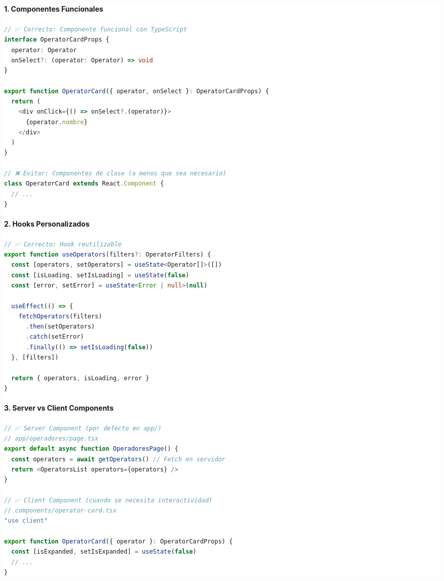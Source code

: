 #### 1. Componentes Funcionales

```typescript
// ✅ Correcto: Componente funcional con TypeScript
interface OperatorCardProps {
  operator: Operator
  onSelect?: (operator: Operator) => void
}

export function OperatorCard({ operator, onSelect }: OperatorCardProps) {
  return (
    <div onClick={() => onSelect?.(operator)}>
      {operator.nombre}
    </div>
  )
}

// ❌ Evitar: Componentes de clase (a menos que sea necesario)
class OperatorCard extends React.Component {
  // ...
}
```

#### 2. Hooks Personalizados

```typescript
// ✅ Correcto: Hook reutilizable
export function useOperators(filters?: OperatorFilters) {
  const [operators, setOperators] = useState<Operator[]>([])
  const [isLoading, setIsLoading] = useState(false)
  const [error, setError] = useState<Error | null>(null)

  useEffect(() => {
    fetchOperators(filters)
      .then(setOperators)
      .catch(setError)
      .finally(() => setIsLoading(false))
  }, [filters])

  return { operators, isLoading, error }
}
```

#### 3. Server vs Client Components

```typescript
// ✅ Server Component (por defecto en app/)
// app/operadores/page.tsx
export default async function OperadoresPage() {
  const operators = await getOperators() // Fetch en servidor
  return <OperatorsList operators={operators} />
}

// ✅ Client Component (cuando se necesita interactividad)
// components/operator-card.tsx
"use client"

export function OperatorCard({ operator }: OperatorCardProps) {
  const [isExpanded, setIsExpanded] = useState(false)
  // ...
}
```
